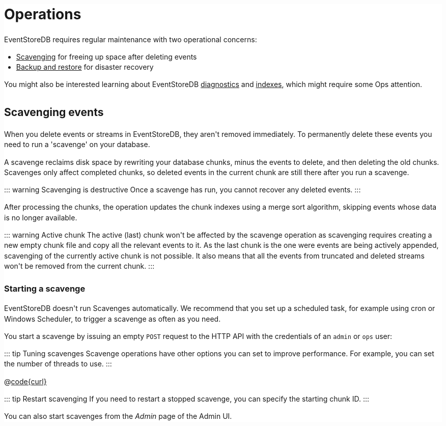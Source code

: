 # Operations

EventStoreDB requires regular maintenance with two operational concerns:

- [Scavenging](./scavenge.md) for freeing up space after deleting events
- [Backup and restore](./database-backup.md) for disaster recovery

You might also be interested learning about EventStoreDB [diagnostics](../diagnostics/) and [indexes](../indexes/), which might require some Ops attention.

## Scavenging events

When you delete events or streams in EventStoreDB, they aren't removed immediately. To permanently delete these events you need to run a 'scavenge' on your database.

A scavenge reclaims disk space by rewriting your database chunks, minus the events to delete, and then deleting the old chunks. Scavenges only affect completed chunks, so deleted events in the current chunk are still there after you run a scavenge.

::: warning Scavenging is destructive
Once a scavenge has run, you cannot recover any deleted events.
:::

After processing the chunks, the operation updates the chunk indexes using a merge sort algorithm, skipping events whose data is no longer available.

::: warning Active chunk
The active (last) chunk won't be affected by the scavenge operation as scavenging requires creating a new empty chunk file and copy all the relevant events to it. As the last chunk is the one were events are being actively appended, scavenging of the currently active chunk is not possible. It also means that all the events from truncated and deleted streams won't be removed from the current chunk.
:::

### Starting a scavenge

EventStoreDB doesn't run Scavenges automatically. We recommend that you set up a scheduled task, for example using cron or Windows Scheduler, to trigger a scavenge as often as you need.

You start a scavenge by issuing an empty `POST` request to the HTTP API with the credentials of an `admin` or `ops` user:

::: tip Tuning scavenges
Scavenge operations have other options you can set to improve performance. For example, you can set the number of threads to use.
:::

@[code{curl}](../samples/scavenge.sh)

::: tip Restart scavenging
If you need to restart a stopped scavenge, you can specify the starting chunk ID.
:::

You can also start scavenges from the _Admin_ page of the Admin UI.
